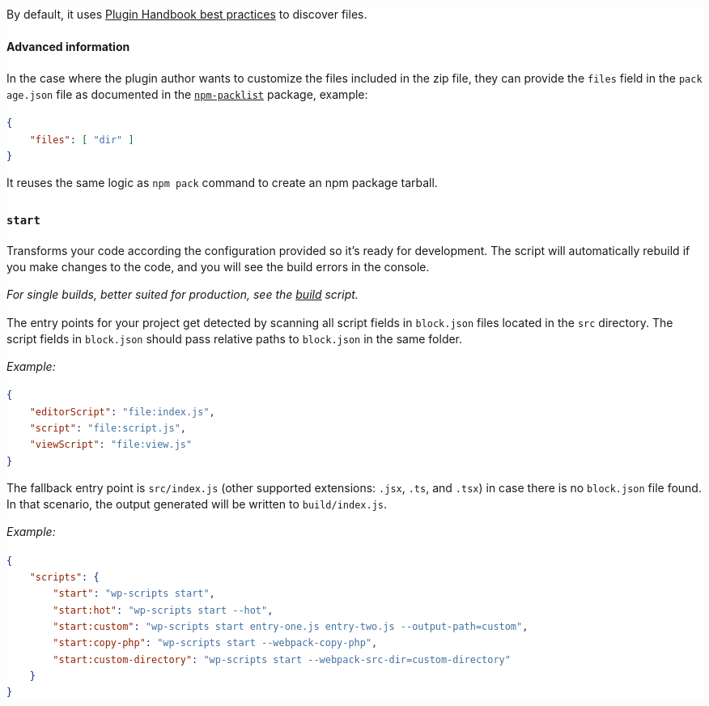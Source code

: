 By default, it uses [Plugin Handbook best practices](https://developer.wordpress.org/plugins/plugin-basics/best-practices/#file-organization) to discover files.

#### Advanced information

In the case where the plugin author wants to customize the files included in the zip file, they can provide the `files` field in the `package.json` file as documented in the [`npm-packlist`](https://www.npmjs.com/package/npm-packlist) package, example:

```json
{
	"files": [ "dir" ]
}
```

It reuses the same logic as `npm pack` command to create an npm package tarball.

### `start`

Transforms your code according the configuration provided so it’s ready for development. The script will automatically rebuild if you make changes to the code, and you will see the build errors in the console.

_For single builds, better suited for production, see the [build](#build) script._

The entry points for your project get detected by scanning all script fields in `block.json` files located in the `src` directory. The script fields in `block.json` should pass relative paths to `block.json` in the same folder.

_Example:_

```json
{
	"editorScript": "file:index.js",
	"script": "file:script.js",
	"viewScript": "file:view.js"
}
```

The fallback entry point is `src/index.js` (other supported extensions: `.jsx`, `.ts`, and `.tsx`) in case there is no `block.json` file found. In that scenario, the output generated will be written to `build/index.js`.

_Example:_

```json
{
	"scripts": {
		"start": "wp-scripts start",
		"start:hot": "wp-scripts start --hot",
		"start:custom": "wp-scripts start entry-one.js entry-two.js --output-path=custom",
		"start:copy-php": "wp-scripts start --webpack-copy-php",
		"start:custom-directory": "wp-scripts start --webpack-src-dir=custom-directory"
	}
}
```
